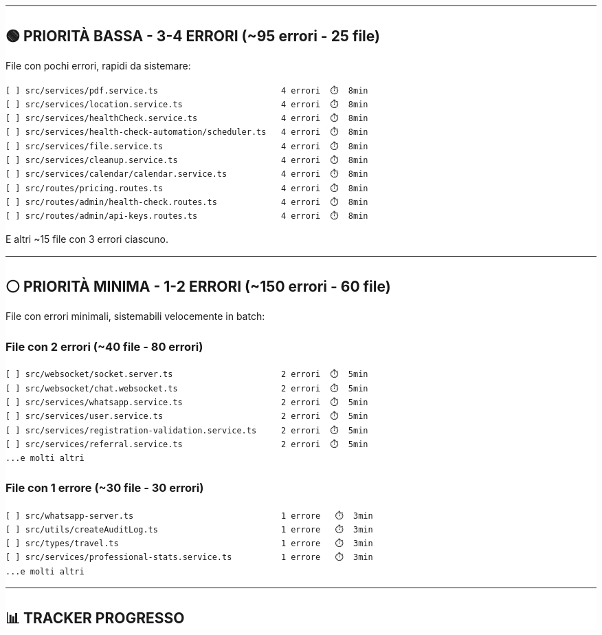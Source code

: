 ```
```

---

## 🟢 PRIORITÀ BASSA - 3-4 ERRORI (~95 errori - 25 file)

File con pochi errori, rapidi da sistemare:

```
[ ] src/services/pdf.service.ts                         4 errori  ⏱️  8min
[ ] src/services/location.service.ts                    4 errori  ⏱️  8min
[ ] src/services/healthCheck.service.ts                 4 errori  ⏱️  8min
[ ] src/services/health-check-automation/scheduler.ts   4 errori  ⏱️  8min
[ ] src/services/file.service.ts                        4 errori  ⏱️  8min
[ ] src/services/cleanup.service.ts                     4 errori  ⏱️  8min
[ ] src/services/calendar/calendar.service.ts           4 errori  ⏱️  8min
[ ] src/routes/pricing.routes.ts                        4 errori  ⏱️  8min
[ ] src/routes/admin/health-check.routes.ts             4 errori  ⏱️  8min
[ ] src/routes/admin/api-keys.routes.ts                 4 errori  ⏱️  8min
```

E altri ~15 file con 3 errori ciascuno.

---

## ⚪ PRIORITÀ MINIMA - 1-2 ERRORI (~150 errori - 60 file)

File con errori minimali, sistemabili velocemente in batch:

### File con 2 errori (~40 file - 80 errori)
```
[ ] src/websocket/socket.server.ts                      2 errori  ⏱️  5min
[ ] src/websocket/chat.websocket.ts                     2 errori  ⏱️  5min
[ ] src/services/whatsapp.service.ts                    2 errori  ⏱️  5min
[ ] src/services/user.service.ts                        2 errori  ⏱️  5min
[ ] src/services/registration-validation.service.ts     2 errori  ⏱️  5min
[ ] src/services/referral.service.ts                    2 errori  ⏱️  5min
...e molti altri
```

### File con 1 errore (~30 file - 30 errori)
```
[ ] src/whatsapp-server.ts                              1 errore   ⏱️  3min
[ ] src/utils/createAuditLog.ts                         1 errore   ⏱️  3min
[ ] src/types/travel.ts                                 1 errore   ⏱️  3min
[ ] src/services/professional-stats.service.ts          1 errore   ⏱️  3min
...e molti altri
```

---

## 📊 TRACKER PROGRESSO
